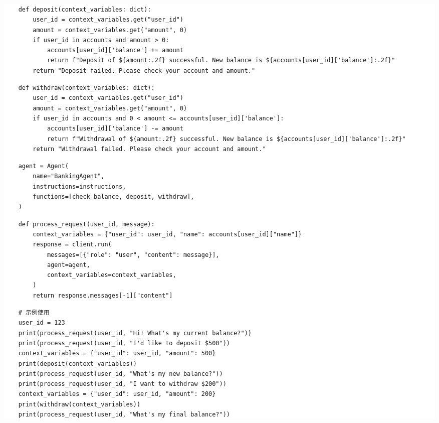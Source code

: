 ```
    def deposit(context_variables: dict):
        user_id = context_variables.get("user_id")
        amount = context_variables.get("amount", 0)
        if user_id in accounts and amount > 0:
            accounts[user_id]['balance'] += amount
            return f"Deposit of ${amount:.2f} successful. New balance is ${accounts[user_id]['balance']:.2f}"
        return "Deposit failed. Please check your account and amount."
```
    
```
    def withdraw(context_variables: dict):
        user_id = context_variables.get("user_id")
        amount = context_variables.get("amount", 0)
        if user_id in accounts and 0 < amount <= accounts[user_id]['balance']:
            accounts[user_id]['balance'] -= amount
            return f"Withdrawal of ${amount:.2f} successful. New balance is ${accounts[user_id]['balance']:.2f}"
        return "Withdrawal failed. Please check your account and amount."
```
    
```
    agent = Agent(
        name="BankingAgent",
        instructions=instructions,
        functions=[check_balance, deposit, withdraw],
    )
```
    
```
    def process_request(user_id, message):
        context_variables = {"user_id": user_id, "name": accounts[user_id]["name"]}
        response = client.run(
            messages=[{"role": "user", "content": message}],
            agent=agent,
            context_variables=context_variables,
        )
        return response.messages[-1]["content"]
```
    
```
    # 示例使用
    user_id = 123
    print(process_request(user_id, "Hi! What's my current balance?"))
    print(process_request(user_id, "I'd like to deposit $500"))
    context_variables = {"user_id": user_id, "amount": 500}
    print(deposit(context_variables))
    print(process_request(user_id, "What's my new balance?"))
    print(process_request(user_id, "I want to withdraw $200"))
    context_variables = {"user_id": user_id, "amount": 200}
    print(withdraw(context_variables))
    print(process_request(user_id, "What's my final balance?"))
```
    